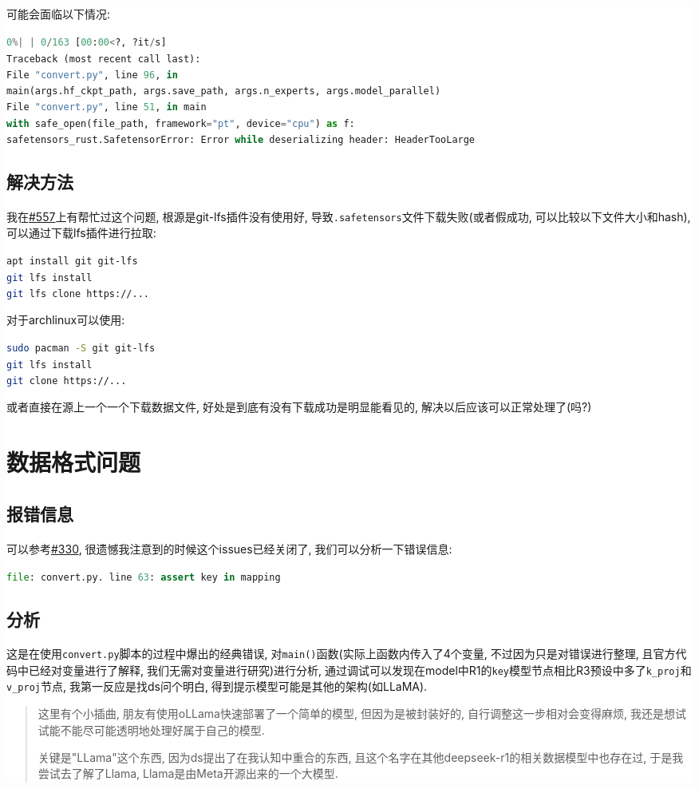可能会面临以下情况:

```python
0%| | 0/163 [00:00<?, ?it/s]
Traceback (most recent call last):
File "convert.py", line 96, in
main(args.hf_ckpt_path, args.save_path, args.n_experts, args.model_parallel)
File "convert.py", line 51, in main
with safe_open(file_path, framework="pt", device="cpu") as f:
safetensors_rust.SafetensorError: Error while deserializing header: HeaderTooLarge
```

## 解决方法

我在[#557](https://github.com/deepseek-ai/DeepSeek-V3/issues/557)上有帮忙过这个问题, 根源是git-lfs插件没有使用好, 导致`.safetensors`文件下载失败(或者假成功, 可以比较以下文件大小和hash), 可以通过下载lfs插件进行拉取:

```bash
apt install git git-lfs
git lfs install
git lfs clone https://...
```

对于archlinux可以使用:

```bash
sudo pacman -S git git-lfs
git lfs install
git clone https://...
```

或者直接在源上一个一个下载数据文件, 好处是到底有没有下载成功是明显能看见的, 解决以后应该可以正常处理了(吗?)



# 数据格式问题

## 报错信息

可以参考[#330](https://github.com/deepseek-ai/DeepSeek-V3/issues/330), 很遗憾我注意到的时候这个issues已经关闭了, 我们可以分析一下错误信息:

```python
file: convert.py. line 63: assert key in mapping
```

## 分析

这是在使用`convert.py`脚本的过程中爆出的经典错误, 对`main()`函数(实际上函数内传入了4个变量, 不过因为只是对错误进行整理, 且官方代码中已经对变量进行了解释, 我们无需对变量进行研究)进行分析, 通过调试可以发现在model中R1的`key`模型节点相比R3预设中多了`k_proj`和`v_proj`节点, 我第一反应是找ds问个明白, 得到提示模型可能是其他的架构(如LLaMA).

> 这里有个小插曲, 朋友有使用oLLama快速部署了一个简单的模型, 但因为是被封装好的, 自行调整这一步相对会变得麻烦, 我还是想试试能不能尽可能透明地处理好属于自己的模型.
>
> 关键是"LLama"这个东西, 因为ds提出了在我认知中重合的东西, 且这个名字在其他deepseek-r1的相关数据模型中也存在过, 于是我尝试去了解了Llama, Llama是由Meta开源出来的一个大模型.
>


[^qwen1_5B]: llama.本地化部署DeepSeek-R1-Distill-Qwen-1.5B[EB/OL].CSDN.<a target="_blank" href='https://blog.csdn.net/harebert/article/details/145392582'>https://blog.csdn.net/harebert/article/details/145392582</a>.2025.01.29